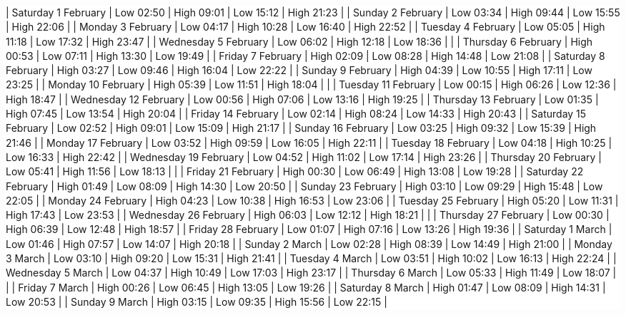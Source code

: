 | Saturday 1 February | Low 02:50 | High 09:01 | Low 15:12 | High 21:23 | 
| Sunday 2 February | Low 03:34 | High 09:44 | Low 15:55 | High 22:06 | 
| Monday 3 February | Low 04:17 | High 10:28 | Low 16:40 | High 22:52 | 
| Tuesday 4 February | Low 05:05 | High 11:18 | Low 17:32 | High 23:47 | 
| Wednesday 5 February | Low 06:02 | High 12:18 | Low 18:36 |  | 
| Thursday 6 February | High 00:53 | Low 07:11 | High 13:30 | Low 19:49 | 
| Friday 7 February | High 02:09 | Low 08:28 | High 14:48 | Low 21:08 | 
| Saturday 8 February | High 03:27 | Low 09:46 | High 16:04 | Low 22:22 | 
| Sunday 9 February | High 04:39 | Low 10:55 | High 17:11 | Low 23:25 | 
| Monday 10 February | High 05:39 | Low 11:51 | High 18:04 |  | 
| Tuesday 11 February | Low 00:15 | High 06:26 | Low 12:36 | High 18:47 | 
| Wednesday 12 February | Low 00:56 | High 07:06 | Low 13:16 | High 19:25 | 
| Thursday 13 February | Low 01:35 | High 07:45 | Low 13:54 | High 20:04 | 
| Friday 14 February | Low 02:14 | High 08:24 | Low 14:33 | High 20:43 | 
| Saturday 15 February | Low 02:52 | High 09:01 | Low 15:09 | High 21:17 | 
| Sunday 16 February | Low 03:25 | High 09:32 | Low 15:39 | High 21:46 | 
| Monday 17 February | Low 03:52 | High 09:59 | Low 16:05 | High 22:11 | 
| Tuesday 18 February | Low 04:18 | High 10:25 | Low 16:33 | High 22:42 | 
| Wednesday 19 February | Low 04:52 | High 11:02 | Low 17:14 | High 23:26 | 
| Thursday 20 February | Low 05:41 | High 11:56 | Low 18:13 |  | 
| Friday 21 February | High 00:30 | Low 06:49 | High 13:08 | Low 19:28 | 
| Saturday 22 February | High 01:49 | Low 08:09 | High 14:30 | Low 20:50 | 
| Sunday 23 February | High 03:10 | Low 09:29 | High 15:48 | Low 22:05 | 
| Monday 24 February | High 04:23 | Low 10:38 | High 16:53 | Low 23:06 | 
| Tuesday 25 February | High 05:20 | Low 11:31 | High 17:43 | Low 23:53 | 
| Wednesday 26 February | High 06:03 | Low 12:12 | High 18:21 |  | 
| Thursday 27 February | Low 00:30 | High 06:39 | Low 12:48 | High 18:57 | 
| Friday 28 February | Low 01:07 | High 07:16 | Low 13:26 | High 19:36 | 
| Saturday 1 March | Low 01:46 | High 07:57 | Low 14:07 | High 20:18 | 
| Sunday 2 March | Low 02:28 | High 08:39 | Low 14:49 | High 21:00 | 
| Monday 3 March | Low 03:10 | High 09:20 | Low 15:31 | High 21:41 | 
| Tuesday 4 March | Low 03:51 | High 10:02 | Low 16:13 | High 22:24 | 
| Wednesday 5 March | Low 04:37 | High 10:49 | Low 17:03 | High 23:17 | 
| Thursday 6 March | Low 05:33 | High 11:49 | Low 18:07 |  | 
| Friday 7 March | High 00:26 | Low 06:45 | High 13:05 | Low 19:26 | 
| Saturday 8 March | High 01:47 | Low 08:09 | High 14:31 | Low 20:53 | 
| Sunday 9 March | High 03:15 | Low 09:35 | High 15:56 | Low 22:15 | 